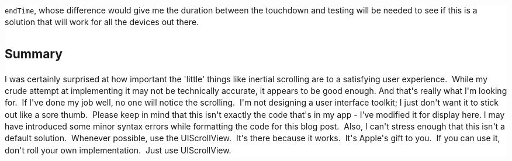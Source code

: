 ```endTime```, whose difference would give me the duration between the touchdown and
testing will be needed to see if this is a solution that will work for all the
devices out there.

## Summary

I was certainly surprised at how important the 'little' things like inertial
scrolling are to a satisfying user experience.  While my crude attempt at
implementing it may not be technically accurate, it appears to be good enough.
And that's really what I'm looking for.  If I've done my job well, no one will
notice the scrolling.  I'm not designing a user interface toolkit; I just
don't want it to stick out like a sore thumb.  Please keep in mind that this
isn't exactly the code that's in my app - I've modified it for display here.
I may have introduced some minor syntax errors while formatting the code for
this blog post.  Also, I can't stress enough that this isn't a default
solution.  Whenever possible, use the UIScrollView.  It's there because it
works.  It's Apple's gift to you.  If you can use it, don't roll your own
implementation.  Just use UIScrollView.
